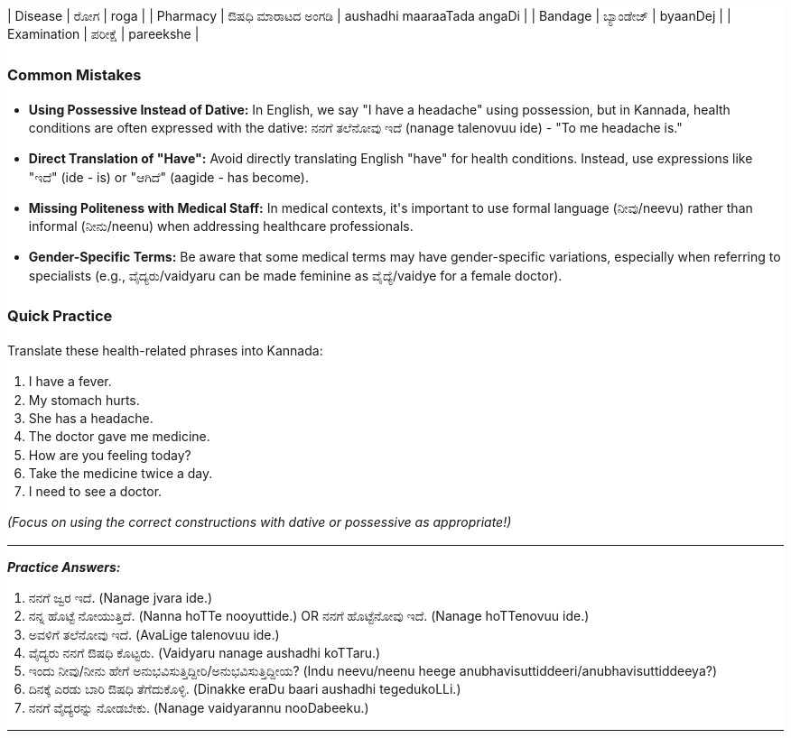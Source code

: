 | Disease | ರೋಗ | roga |
| Pharmacy | ಔಷಧಿ ಮಾರಾಟದ ಅಂಗಡಿ | aushadhi maaraaTada angaDi |
| Bandage | ಬ್ಯಾಂಡೇಜ್ | byaanDej |
| Examination | ಪರೀಕ್ಷೆ | pareekshe |

### Common Mistakes

* **Using Possessive Instead of Dative:** In English, we say "I have a headache" using possession, but in Kannada, health conditions are often expressed with the dative: ನನಗೆ ತಲೆನೋವು ಇದೆ (nanage talenovuu ide) - "To me headache is."

* **Direct Translation of "Have":** Avoid directly translating English "have" for health conditions. Instead, use expressions like "ಇದೆ" (ide - is) or "ಆಗಿದೆ" (aagide - has become).

* **Missing Politeness with Medical Staff:** In medical contexts, it's important to use formal language (ನೀವು/neevu) rather than informal (ನೀನು/neenu) when addressing healthcare professionals.

* **Gender-Specific Terms:** Be aware that some medical terms may have gender-specific variations, especially when referring to specialists (e.g., ವೈದ್ಯರು/vaidyaru can be made feminine as ವೈದ್ಯೆ/vaidye for a female doctor).

### Quick Practice

Translate these health-related phrases into Kannada:

1. I have a fever.
2. My stomach hurts.
3. She has a headache.
4. The doctor gave me medicine.
5. How are you feeling today?
6. Take the medicine twice a day.
7. I need to see a doctor.

*(Focus on using the correct constructions with dative or possessive as appropriate!)*

---
***Practice Answers:***

1. ನನಗೆ ಜ್ವರ ಇದೆ. (Nanage jvara ide.)
2. ನನ್ನ ಹೊಟ್ಟೆ ನೋಯುತ್ತಿದೆ. (Nanna hoTTe nooyuttide.) OR ನನಗೆ ಹೊಟ್ಟೆನೋವು ಇದೆ. (Nanage hoTTenovuu ide.)
3. ಅವಳಿಗೆ ತಲೆನೋವು ಇದೆ. (AvaLige talenovuu ide.)
4. ವೈದ್ಯರು ನನಗೆ ಔಷಧಿ ಕೊಟ್ಟರು. (Vaidyaru nanage aushadhi koTTaru.)
5. ಇಂದು ನೀವು/ನೀನು ಹೇಗೆ ಅನುಭವಿಸುತ್ತಿದ್ದೀರಿ/ಅನುಭವಿಸುತ್ತಿದ್ದೀಯ? (Indu neevu/neenu heege anubhavisuttiddeeri/anubhavisuttiddeeya?)
6. ದಿನಕ್ಕೆ ಎರಡು ಬಾರಿ ಔಷಧಿ ತೆಗೆದುಕೊಳ್ಳಿ. (Dinakke eraDu baari aushadhi tegedukoLLi.)
7. ನನಗೆ ವೈದ್ಯರನ್ನು ನೋಡಬೇಕು. (Nanage vaidyarannu nooDabeeku.)

---
